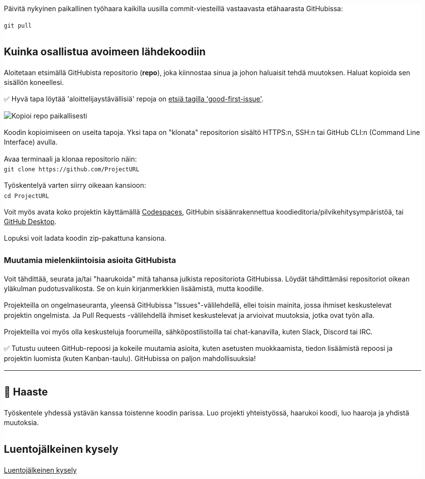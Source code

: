 Päivitä nykyinen paikallinen työhaara kaikilla uusilla commit-viesteillä vastaavasta etähaarasta GitHubissa:

`git pull`

## Kuinka osallistua avoimeen lähdekoodiin

Aloitetaan etsimällä GitHubista repositorio (**repo**), joka kiinnostaa sinua ja johon haluaisit tehdä muutoksen. Haluat kopioida sen sisällön koneellesi.

✅ Hyvä tapa löytää 'aloittelijaystävällisiä' repoja on [etsiä tagilla 'good-first-issue'](https://github.blog/2020-01-22-browse-good-first-issues-to-start-contributing-to-open-source/).

![Kopioi repo paikallisesti](../../../../translated_images/clone_repo.5085c48d666ead57664f050d806e325d7f883be6838c821e08bc823ab7c66665.fi.png)

Koodin kopioimiseen on useita tapoja. Yksi tapa on "klonata" repositorion sisältö HTTPS:n, SSH:n tai GitHub CLI:n (Command Line Interface) avulla.

Avaa terminaali ja klonaa repositorio näin:  
`git clone https://github.com/ProjectURL`

Työskentelyä varten siirry oikeaan kansioon:  
`cd ProjectURL`

Voit myös avata koko projektin käyttämällä [Codespaces](https://github.com/features/codespaces), GitHubin sisäänrakennettua koodieditoria/pilvikehitysympäristöä, tai [GitHub Desktop](https://desktop.github.com/).

Lopuksi voit ladata koodin zip-pakattuna kansiona.

### Muutamia mielenkiintoisia asioita GitHubista

Voit tähdittää, seurata ja/tai "haarukoida" mitä tahansa julkista repositoriota GitHubissa. Löydät tähdittämäsi repositoriot oikean yläkulman pudotusvalikosta. Se on kuin kirjanmerkkien lisäämistä, mutta koodille.

Projekteilla on ongelmaseuranta, yleensä GitHubissa "Issues"-välilehdellä, ellei toisin mainita, jossa ihmiset keskustelevat projektin ongelmista. Ja Pull Requests -välilehdellä ihmiset keskustelevat ja arvioivat muutoksia, jotka ovat työn alla.

Projekteilla voi myös olla keskusteluja foorumeilla, sähköpostilistoilla tai chat-kanavilla, kuten Slack, Discord tai IRC.

✅ Tutustu uuteen GitHub-repoosi ja kokeile muutamia asioita, kuten asetusten muokkaamista, tiedon lisäämistä repoosi ja projektin luomista (kuten Kanban-taulu). GitHubissa on paljon mahdollisuuksia!

---

## 🚀 Haaste

Työskentele yhdessä ystävän kanssa toistenne koodin parissa. Luo projekti yhteistyössä, haarukoi koodi, luo haaroja ja yhdistä muutoksia.

## Luentojälkeinen kysely
[Luentojälkeinen kysely](https://ff-quizzes.netlify.app/web/en/)
